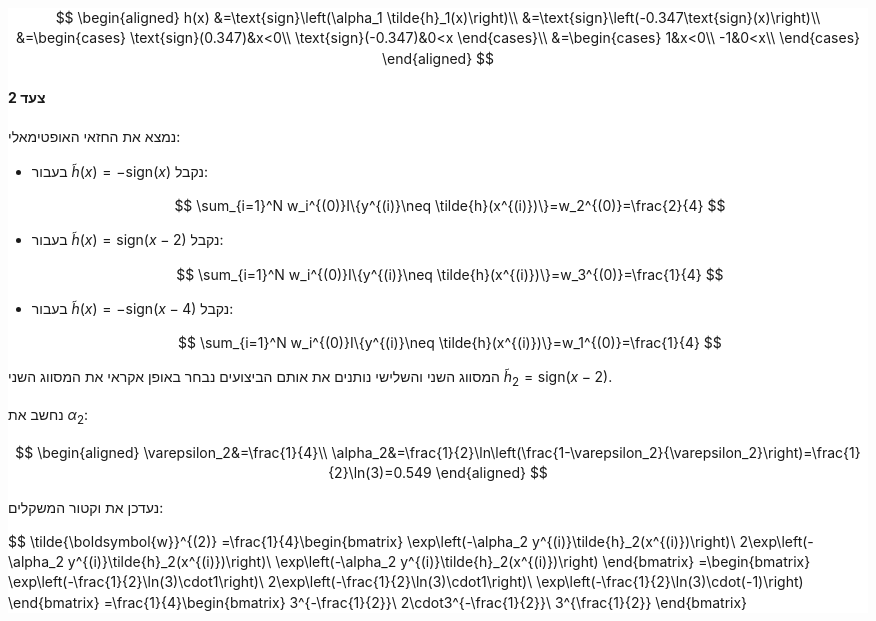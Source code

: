 $$
\begin{aligned}
h(x)
&=\text{sign}\left(\alpha_1 \tilde{h}_1(x)\right)\\
&=\text{sign}\left(-0.347\text{sign}(x)\right)\\
&=\begin{cases}
\text{sign}(0.347)&x<0\\
\text{sign}(-0.347)&0<x
\end{cases}\\
&=\begin{cases}
1&x<0\\
-1&0<x\\
\end{cases}
\end{aligned}
$$

#### צעד 2

נמצא את החזאי האופטימאלי:

- בעבור $\tilde{h}(x)=-\text{sign}(x)$ נקבל:

    $$
    \sum_{i=1}^N w_i^{(0)}I\{y^{(i)}\neq \tilde{h}(x^{(i)})\}=w_2^{(0)}=\frac{2}{4}
    $$

- בעבור $\tilde{h}(x)=\text{sign}(x-2)$ נקבל:

    $$
    \sum_{i=1}^N w_i^{(0)}I\{y^{(i)}\neq \tilde{h}(x^{(i)})\}=w_3^{(0)}=\frac{1}{4}
    $$

- בעבור $\tilde{h}(x)=-\text{sign}(x-4)$ נקבל:

    $$
    \sum_{i=1}^N w_i^{(0)}I\{y^{(i)}\neq \tilde{h}(x^{(i)})\}=w_1^{(0)}=\frac{1}{4}
    $$

המסווג השני והשלישי נותנים את אותם הביצועים נבחר באופן אקראי את המסווג השני $\tilde{h}_2=\text{sign}(x-2)$.

נחשב את $\alpha_2$:

$$
\begin{aligned}
\varepsilon_2&=\frac{1}{4}\\
\alpha_2&=\frac{1}{2}\ln\left(\frac{1-\varepsilon_2}{\varepsilon_2}\right)=\frac{1}{2}\ln(3)=0.549
\end{aligned}
$$

נעדכן את וקטור המשקלים:

$$
\tilde{\boldsymbol{w}}^{(2)}
=\frac{1}{4}\begin{bmatrix}
    \exp\left(-\alpha_2 y^{(i)}\tilde{h}_2(x^{(i)})\right)\\
    2\exp\left(-\alpha_2 y^{(i)}\tilde{h}_2(x^{(i)})\right)\\
    \exp\left(-\alpha_2 y^{(i)}\tilde{h}_2(x^{(i)})\right)
\end{bmatrix}
=\begin{bmatrix}
    \exp\left(-\frac{1}{2}\ln(3)\cdot1\right)\\
    2\exp\left(-\frac{1}{2}\ln(3)\cdot1\right)\\
    \exp\left(-\frac{1}{2}\ln(3)\cdot(-1)\right)
\end{bmatrix}
=\frac{1}{4}\begin{bmatrix}
    3^{-\frac{1}{2}}\\
    2\cdot3^{-\frac{1}{2}}\\
    3^{\frac{1}{2}}
\end{bmatrix}